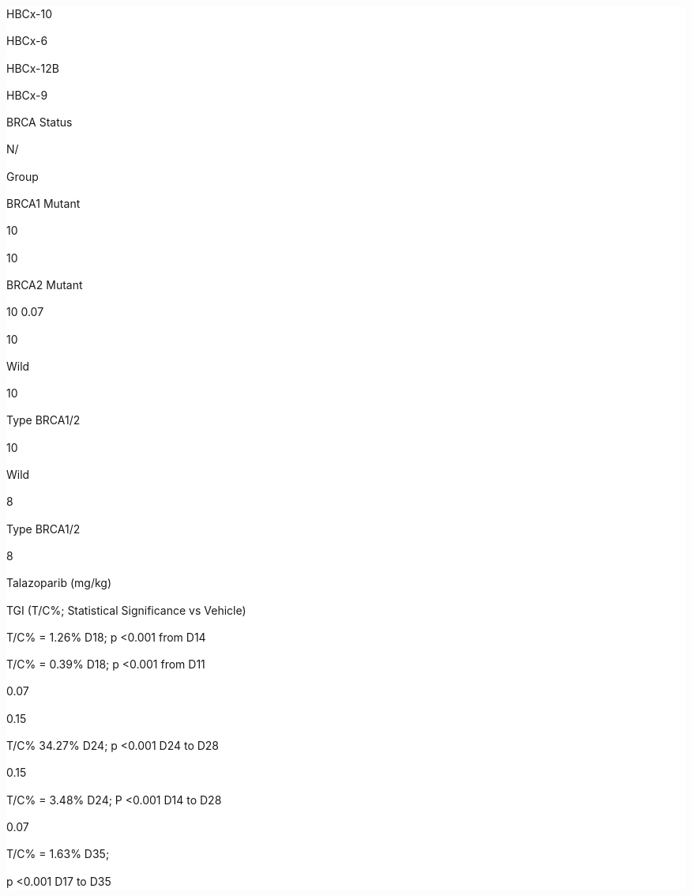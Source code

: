 HBCx-10

HBCx-6

HBCx-12B

HBCx-9

BRCA Status

N/

Group

BRCA1 Mutant

10

10

BRCA2 Mutant

10 0.07

10

Wild

10

Type BRCA1/2

10

Wild

8

Type BRCA1/2

8

Talazoparib (mg/kg)

TGI (T/C%; Statistical Significance vs Vehicle)

T/C% = 1.26% D18; p <0.001 from D14

T/C% = 0.39% D18; p <0.001 from D11

0.07

0.15

T/C% 34.27% D24; p <0.001 D24 to D28

0.15

T/C% = 3.48% D24; P <0.001 D14 to D28

0.07

T/C% = 1.63% D35;

p <0.001 D17 to D35
